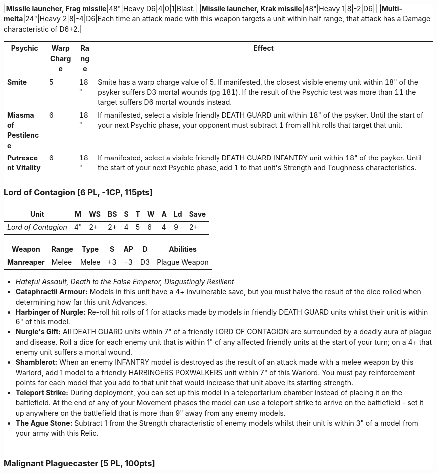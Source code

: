 |**Missile launcher, Frag missile**|48"|Heavy D6|4|0|1|Blast.|
|**Missile launcher, Krak missile**|48"|Heavy 1|8|-2|D6||
|**Multi-melta**|24"|Heavy 2|8|-4|D6|Each time an attack made with this weapon targets a unit within half range, that attack has a Damage characteristic of D6+2.|

|Psychic|Warp Charge|Range|Effect|
|-|-|-|-|
|**Smite**|5|18"|Smite has a warp charge value of 5. If manifested, the closest visible enemy unit within 18" of the psyker suffers D3 mortal wounds (pg 181). If the result of the Psychic test was more than 11 the target suffers D6 mortal wounds instead.|
|**Miasma of Pestilence**|6|18"|If manifested, select a visible friendly DEATH GUARD unit within 18" of the psyker. Until the start of your next Psychic phase, your opponent must subtract 1 from all hit rolls that target that unit.
|**Putrescent Vitality**|6|18"|If manifested, select a visible friendly DEATH GUARD INFANTRY unit within 18" of the psyker. Until the start of your next Psychic phase, add 1 to that unit's Strength and Toughness characteristics.|

<div style="page-break-before: always"></div>

### Lord of Contagion [6 PL, -1CP, 115pts]

|Unit|M|WS|BS|S|T|W|A|Ld|Save|
|-|-|-|-|-|-|-|-|-|-|
|*Lord of Contagion*|4"|2+|2+|4|5|6|4|9|2+|

|Weapon|Range|Type|S|AP|D|Abilities|
|-|-|-|-|-|-|-|
|**Manreaper**|Melee|Melee|+3|-3|D3|Plague Weapon

- *Hateful Assault, Death to the False Emperor, Disgustingly Resilient*
- **Cataphractii Armour:** Models in this unit have a 4+ invulnerable save, but you must halve the result of the dice rolled when determining how far this unit Advances.
- **Harbinger of Nurgle:** Re-roll hit rolls of 1 for attacks made by models in friendly DEATH GUARD units whilst their unit is within 6" of this model.
- **Nurgle's Gift:** All DEATH GUARD units within 7" of a friendly LORD OF CONTAGION are surrounded by a deadly aura of plague and disease. Roll a dice for each enemy unit that is within 1" of any affected friendly units at the start of your turn; on a 4+ that enemy unit suffers a mortal wound.
- **Shamblerot:** When an enemy INFANTRY model is destroyed as the result of an attack made with a melee weapon by this Warlord, add 1 model to a friendly HARBINGERS POXWALKERS unit within 7" of this Warlord. You must pay reinforcement points for each model that you add to that unit that would increase that unit above its starting strength.
- **Teleport Strike:** During deployment, you can set up this model in a teleportarium chamber instead of placing it on the battlefield. At the end of any of your Movement phases the model can use a teleport strike to arrive on the battlefield - set it up anywhere on the battlefield that is more than 9" away from any enemy models.
- **The Ague Stone:** Subtract 1 from the Strength characteristic of enemy models whilst their unit is within 3" of a model from your army with this Relic.

---

### Malignant Plaguecaster [5 PL, 100pts]
